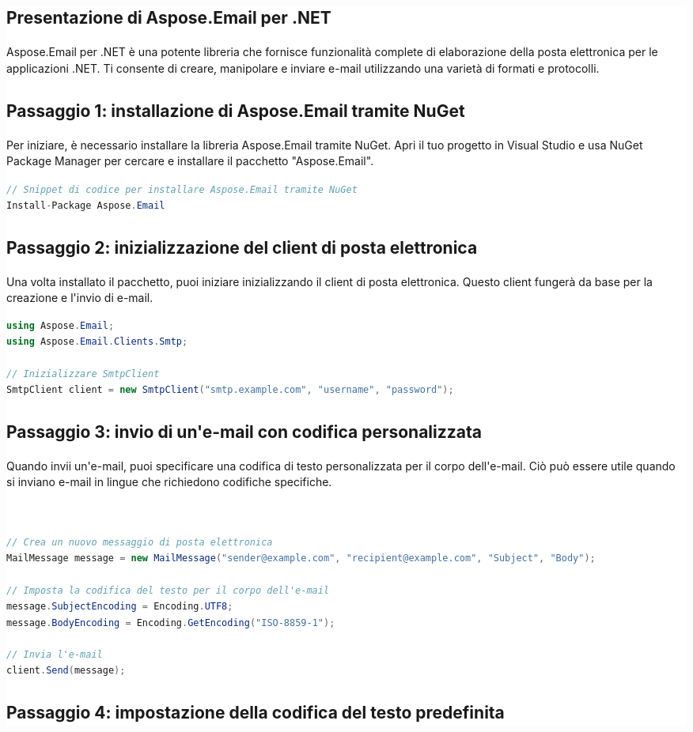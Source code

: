 ## Presentazione di Aspose.Email per .NET

Aspose.Email per .NET è una potente libreria che fornisce funzionalità complete di elaborazione della posta elettronica per le applicazioni .NET. Ti consente di creare, manipolare e inviare e-mail utilizzando una varietà di formati e protocolli.

## Passaggio 1: installazione di Aspose.Email tramite NuGet

Per iniziare, è necessario installare la libreria Aspose.Email tramite NuGet. Apri il tuo progetto in Visual Studio e usa NuGet Package Manager per cercare e installare il pacchetto "Aspose.Email".

```csharp
// Snippet di codice per installare Aspose.Email tramite NuGet
Install-Package Aspose.Email
```

## Passaggio 2: inizializzazione del client di posta elettronica

Una volta installato il pacchetto, puoi iniziare inizializzando il client di posta elettronica. Questo client fungerà da base per la creazione e l'invio di e-mail.

```csharp
using Aspose.Email;
using Aspose.Email.Clients.Smtp;

// Inizializzare SmtpClient
SmtpClient client = new SmtpClient("smtp.example.com", "username", "password");
```

## Passaggio 3: invio di un'e-mail con codifica personalizzata

Quando invii un'e-mail, puoi specificare una codifica di testo personalizzata per il corpo dell'e-mail. Ciò può essere utile quando si inviano e-mail in lingue che richiedono codifiche specifiche.

```csharp


// Crea un nuovo messaggio di posta elettronica
MailMessage message = new MailMessage("sender@example.com", "recipient@example.com", "Subject", "Body");

// Imposta la codifica del testo per il corpo dell'e-mail
message.SubjectEncoding = Encoding.UTF8;
message.BodyEncoding = Encoding.GetEncoding("ISO-8859-1");

// Invia l'e-mail
client.Send(message);
```

## Passaggio 4: impostazione della codifica del testo predefinita
